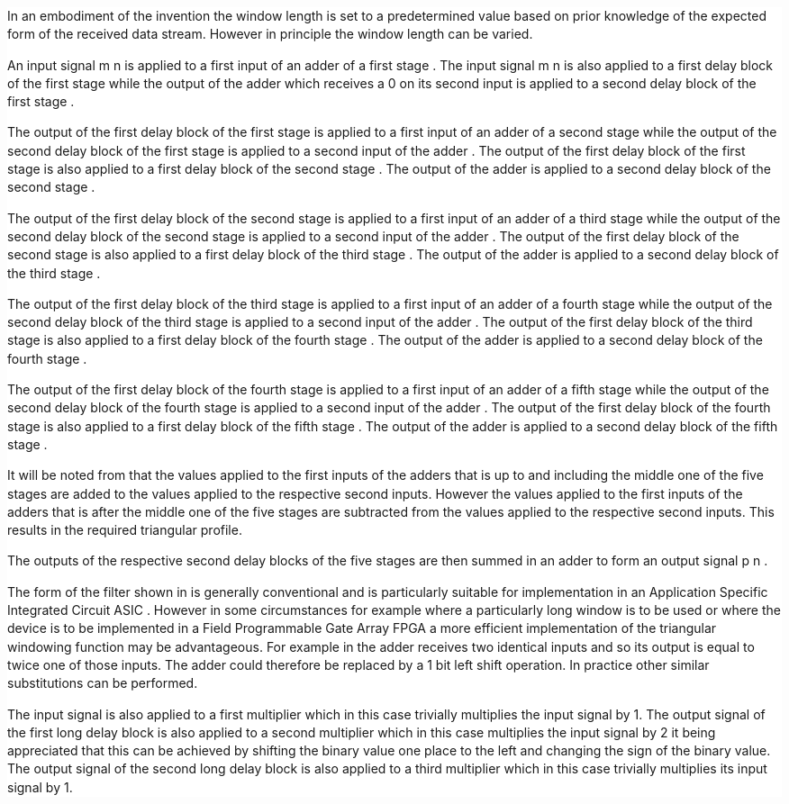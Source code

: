In an embodiment of the invention the window length is set to a predetermined value based on prior knowledge of the expected form of the received data stream. However in principle the window length can be varied.

An input signal m n is applied to a first input of an adder of a first stage . The input signal m n is also applied to a first delay block of the first stage while the output of the adder which receives a 0 on its second input is applied to a second delay block of the first stage .

The output of the first delay block of the first stage is applied to a first input of an adder of a second stage while the output of the second delay block of the first stage is applied to a second input of the adder . The output of the first delay block of the first stage is also applied to a first delay block of the second stage . The output of the adder is applied to a second delay block of the second stage .

The output of the first delay block of the second stage is applied to a first input of an adder of a third stage while the output of the second delay block of the second stage is applied to a second input of the adder . The output of the first delay block of the second stage is also applied to a first delay block of the third stage . The output of the adder is applied to a second delay block of the third stage .

The output of the first delay block of the third stage is applied to a first input of an adder of a fourth stage while the output of the second delay block of the third stage is applied to a second input of the adder . The output of the first delay block of the third stage is also applied to a first delay block of the fourth stage . The output of the adder is applied to a second delay block of the fourth stage .

The output of the first delay block of the fourth stage is applied to a first input of an adder of a fifth stage while the output of the second delay block of the fourth stage is applied to a second input of the adder . The output of the first delay block of the fourth stage is also applied to a first delay block of the fifth stage . The output of the adder is applied to a second delay block of the fifth stage .

It will be noted from that the values applied to the first inputs of the adders that is up to and including the middle one of the five stages are added to the values applied to the respective second inputs. However the values applied to the first inputs of the adders that is after the middle one of the five stages are subtracted from the values applied to the respective second inputs. This results in the required triangular profile.

The outputs of the respective second delay blocks of the five stages are then summed in an adder to form an output signal p n .

The form of the filter shown in is generally conventional and is particularly suitable for implementation in an Application Specific Integrated Circuit ASIC . However in some circumstances for example where a particularly long window is to be used or where the device is to be implemented in a Field Programmable Gate Array FPGA a more efficient implementation of the triangular windowing function may be advantageous. For example in the adder receives two identical inputs and so its output is equal to twice one of those inputs. The adder could therefore be replaced by a 1 bit left shift operation. In practice other similar substitutions can be performed.

The input signal is also applied to a first multiplier which in this case trivially multiplies the input signal by 1. The output signal of the first long delay block is also applied to a second multiplier which in this case multiplies the input signal by 2 it being appreciated that this can be achieved by shifting the binary value one place to the left and changing the sign of the binary value. The output signal of the second long delay block is also applied to a third multiplier which in this case trivially multiplies its input signal by 1.
